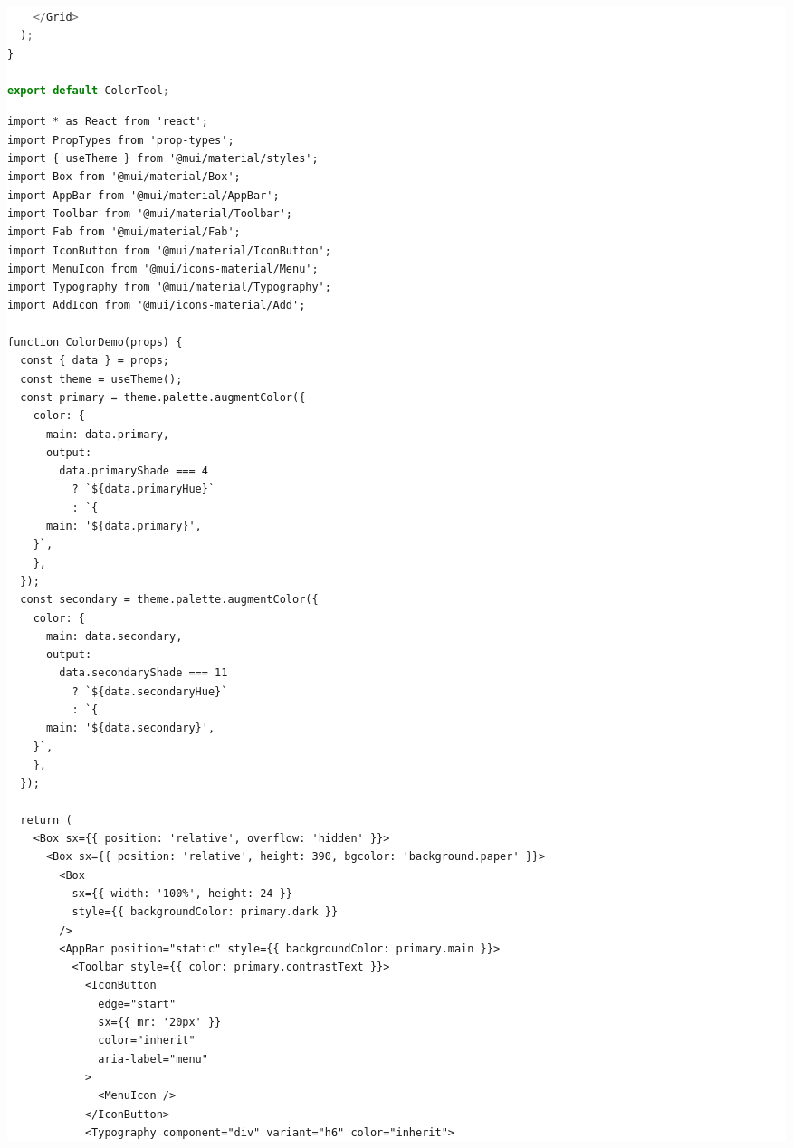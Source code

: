 ```jsx file="ColorTool.js"
    </Grid>
  );
}

export default ColorTool;
```
``` file="./ColorDemo"
import * as React from 'react';
import PropTypes from 'prop-types';
import { useTheme } from '@mui/material/styles';
import Box from '@mui/material/Box';
import AppBar from '@mui/material/AppBar';
import Toolbar from '@mui/material/Toolbar';
import Fab from '@mui/material/Fab';
import IconButton from '@mui/material/IconButton';
import MenuIcon from '@mui/icons-material/Menu';
import Typography from '@mui/material/Typography';
import AddIcon from '@mui/icons-material/Add';

function ColorDemo(props) {
  const { data } = props;
  const theme = useTheme();
  const primary = theme.palette.augmentColor({
    color: {
      main: data.primary,
      output:
        data.primaryShade === 4
          ? `${data.primaryHue}`
          : `{
      main: '${data.primary}',
    }`,
    },
  });
  const secondary = theme.palette.augmentColor({
    color: {
      main: data.secondary,
      output:
        data.secondaryShade === 11
          ? `${data.secondaryHue}`
          : `{
      main: '${data.secondary}',
    }`,
    },
  });

  return (
    <Box sx={{ position: 'relative', overflow: 'hidden' }}>
      <Box sx={{ position: 'relative', height: 390, bgcolor: 'background.paper' }}>
        <Box
          sx={{ width: '100%', height: 24 }}
          style={{ backgroundColor: primary.dark }}
        />
        <AppBar position="static" style={{ backgroundColor: primary.main }}>
          <Toolbar style={{ color: primary.contrastText }}>
            <IconButton
              edge="start"
              sx={{ mr: '20px' }}
              color="inherit"
              aria-label="menu"
            >
              <MenuIcon />
            </IconButton>
            <Typography component="div" variant="h6" color="inherit">
```